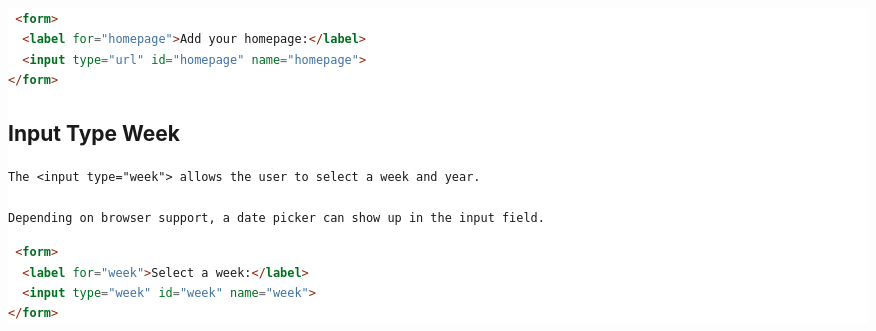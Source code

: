 ```html
 <form>
  <label for="homepage">Add your homepage:</label>
  <input type="url" id="homepage" name="homepage">
</form> 
```

## Input Type Week
```
The <input type="week"> allows the user to select a week and year.

Depending on browser support, a date picker can show up in the input field.
```

```html
 <form>
  <label for="week">Select a week:</label>
  <input type="week" id="week" name="week">
</form> 
```

